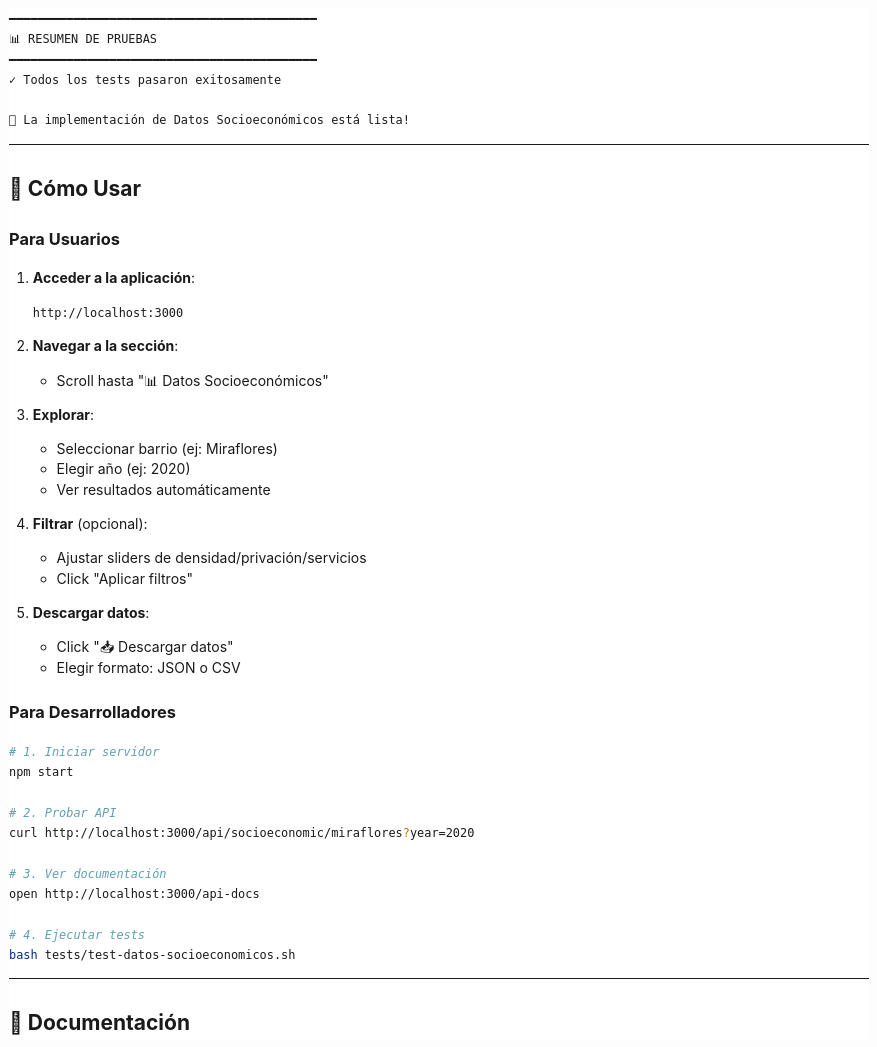 ```bash
━━━━━━━━━━━━━━━━━━━━━━━━━━━━━━━━━━━━━━━━━━━
📊 RESUMEN DE PRUEBAS
━━━━━━━━━━━━━━━━━━━━━━━━━━━━━━━━━━━━━━━━━━━
✓ Todos los tests pasaron exitosamente

🎉 La implementación de Datos Socioeconómicos está lista!
```

---

## 🚀 Cómo Usar

### Para Usuarios

1. **Acceder a la aplicación**:
   ```
   http://localhost:3000
   ```

2. **Navegar a la sección**:
   - Scroll hasta "📊 Datos Socioeconómicos"

3. **Explorar**:
   - Seleccionar barrio (ej: Miraflores)
   - Elegir año (ej: 2020)
   - Ver resultados automáticamente

4. **Filtrar** (opcional):
   - Ajustar sliders de densidad/privación/servicios
   - Click "Aplicar filtros"

5. **Descargar datos**:
   - Click "📥 Descargar datos"
   - Elegir formato: JSON o CSV

### Para Desarrolladores

```bash
# 1. Iniciar servidor
npm start

# 2. Probar API
curl http://localhost:3000/api/socioeconomic/miraflores?year=2020

# 3. Ver documentación
open http://localhost:3000/api-docs

# 4. Ejecutar tests
bash tests/test-datos-socioeconomicos.sh
```

---

## 📖 Documentación
